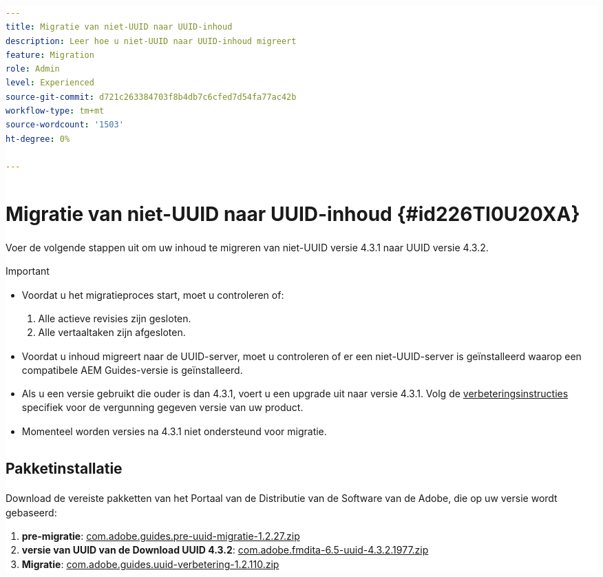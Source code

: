```yaml
---
title: Migratie van niet-UUID naar UUID-inhoud
description: Leer hoe u niet-UUID naar UUID-inhoud migreert
feature: Migration
role: Admin
level: Experienced
source-git-commit: d721c263384703f8b4db7c6cfed7d54fa77ac42b
workflow-type: tm+mt
source-wordcount: '1503'
ht-degree: 0%

---
```


# Migratie van niet-UUID naar UUID-inhoud {#id226TI0U20XA}


Voer de volgende stappen uit om uw inhoud te migreren van niet-UUID versie 4.3.1 naar UUID versie 4.3.2.

>[!IMPORTANT]
>
> * Voordat u het migratieproces start, moet u controleren of:
>
>   1. Alle actieve revisies zijn gesloten.
>   1. Alle vertaaltaken zijn afgesloten.
> * Voordat u inhoud migreert naar de UUID-server, moet u controleren of er een niet-UUID-server is geïnstalleerd waarop een compatibele AEM Guides-versie is geïnstalleerd.
> * Als u een versie gebruikt die ouder is dan 4.3.1, voert u een upgrade uit naar versie 4.3.1. Volg de [ verbeteringsinstructies ](./upgrade-xml-documentation.md) specifiek voor de vergunning gegeven versie van uw product.
> * Momenteel worden versies na 4.3.1 niet ondersteund voor migratie.


## Pakketinstallatie

Download de vereiste pakketten van het Portaal van de Distributie van de Software van de Adobe, die op uw versie wordt gebaseerd:


1. **pre-migratie**: [ com.adobe.guides.pre-uuid-migratie-1.2.27.zip ](https://experience.adobe.com/#/downloads/content/software-distribution/en/aem.html?package=%2Fcontent%2Fsoftware-distribution%2Fen%2Fdetails.html%2Fcontent%2Fdam%2Faem%2Fpublic%2Faemdox%2Fother-packages%2Fuuid-migration%2F3-0%2Fcom.adobe.guides.pre-uuid-migration-1.2.27.zip)
1. **versie van UUID van de Download UUID 4.3.2**: [ com.adobe.fmdita-6.5-uuid-4.3.2.1977.zip ](https://experience.adobe.com/#/downloads/content/software-distribution/en/aem.html?package=%2Fcontent%2Fsoftware-distribution%2Fen%2Fdetails.html%2Fcontent%2Fdam%2Faem%2Fpublic%2Faemdox%2Fother-packages%2Fuuid-migration%2F3-0%2Fcom.adobe.fmdita-6.5-uuid-4.3.2.1977.zip)
1. **Migratie**: [ com.adobe.guides.uuid-verbetering-1.2.110.zip ](https://experience.adobe.com/#/downloads/content/software-distribution/en/aem.html?package=%2Fcontent%2Fsoftware-distribution%2Fen%2Fdetails.html%2Fcontent%2Fdam%2Faem%2Fpublic%2Faemdox%2Fother-packages%2Fuuid-migration%2F3-0%2Fcom.adobe.guides.uuid-upgrade-1.2.110.zip)
